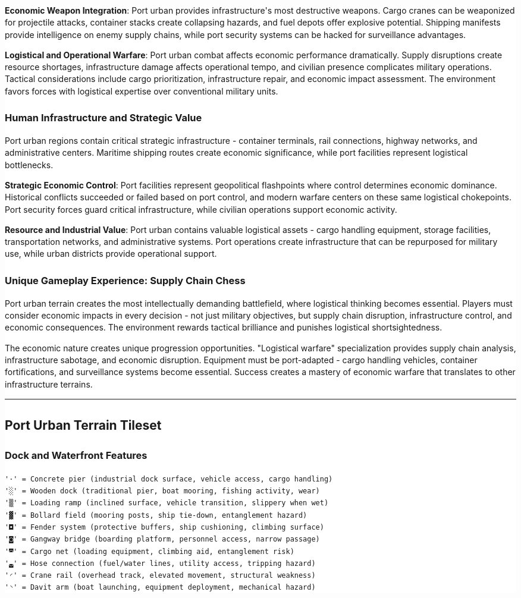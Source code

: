 **Economic Weapon Integration**: Port urban provides infrastructure's most destructive weapons. Cargo cranes can be weaponized for projectile attacks, container stacks create collapsing hazards, and fuel depots offer explosive potential. Shipping manifests provide intelligence on enemy supply chains, while port security systems can be hacked for surveillance advantages.

**Logistical and Operational Warfare**: Port urban combat affects economic performance dramatically. Supply disruptions create resource shortages, infrastructure damage affects operational tempo, and civilian presence complicates military operations. Tactical considerations include cargo prioritization, infrastructure repair, and economic impact assessment. The environment favors forces with logistical expertise over conventional military units.

### Human Infrastructure and Strategic Value

Port urban regions contain critical strategic infrastructure - container terminals, rail connections, highway networks, and administrative centers. Maritime shipping routes create economic significance, while port facilities represent logistical bottlenecks.

**Strategic Economic Control**: Port facilities represent geopolitical flashpoints where control determines economic dominance. Historical conflicts succeeded or failed based on port control, and modern warfare centers on these same logistical chokepoints. Port security forces guard critical infrastructure, while civilian operations support economic activity.

**Resource and Industrial Value**: Port urban contains valuable logistical assets - cargo handling equipment, storage facilities, transportation networks, and administrative systems. Port operations create infrastructure that can be repurposed for military use, while urban districts provide operational support.

### Unique Gameplay Experience: Supply Chain Chess

Port urban terrain creates the most intellectually demanding battlefield, where logistical thinking becomes essential. Players must consider economic impacts in every decision - not just military objectives, but supply chain disruption, infrastructure control, and economic consequences. The environment rewards tactical brilliance and punishes logistical shortsightedness.

The economic nature creates unique progression opportunities. "Logistical warfare" specialization provides supply chain analysis, infrastructure sabotage, and economic disruption. Equipment must be port-adapted - cargo handling vehicles, container fortifications, and surveillance systems become essential. Success creates a mastery of economic warfare that translates to other infrastructure terrains.

---

## Port Urban Terrain Tileset

### Dock and Waterfront Features
```
'·' = Concrete pier (industrial dock surface, vehicle access, cargo handling)
'░' = Wooden dock (traditional pier, boat mooring, fishing activity, wear)
'▒' = Loading ramp (inclined surface, vehicle transition, slippery when wet)
'▓' = Bollard field (mooring posts, ship tie-down, entanglement hazard)
'◘' = Fender system (protective buffers, ship cushioning, climbing surface)
'◙' = Gangway bridge (boarding platform, personnel access, narrow passage)
'◚' = Cargo net (loading equipment, climbing aid, entanglement risk)
'◛' = Hose connection (fuel/water lines, utility access, tripping hazard)
'◜' = Crane rail (overhead track, elevated movement, structural weakness)
'◝' = Davit arm (boat launching, equipment deployment, mechanical hazard)
```
